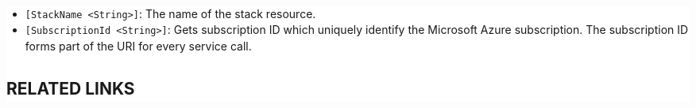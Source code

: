   - `[StackName <String>]`: The name of the stack resource.
  - `[SubscriptionId <String>]`: Gets subscription ID which uniquely identify the Microsoft Azure subscription. The subscription ID forms part of the URI for every service call.

## RELATED LINKS

